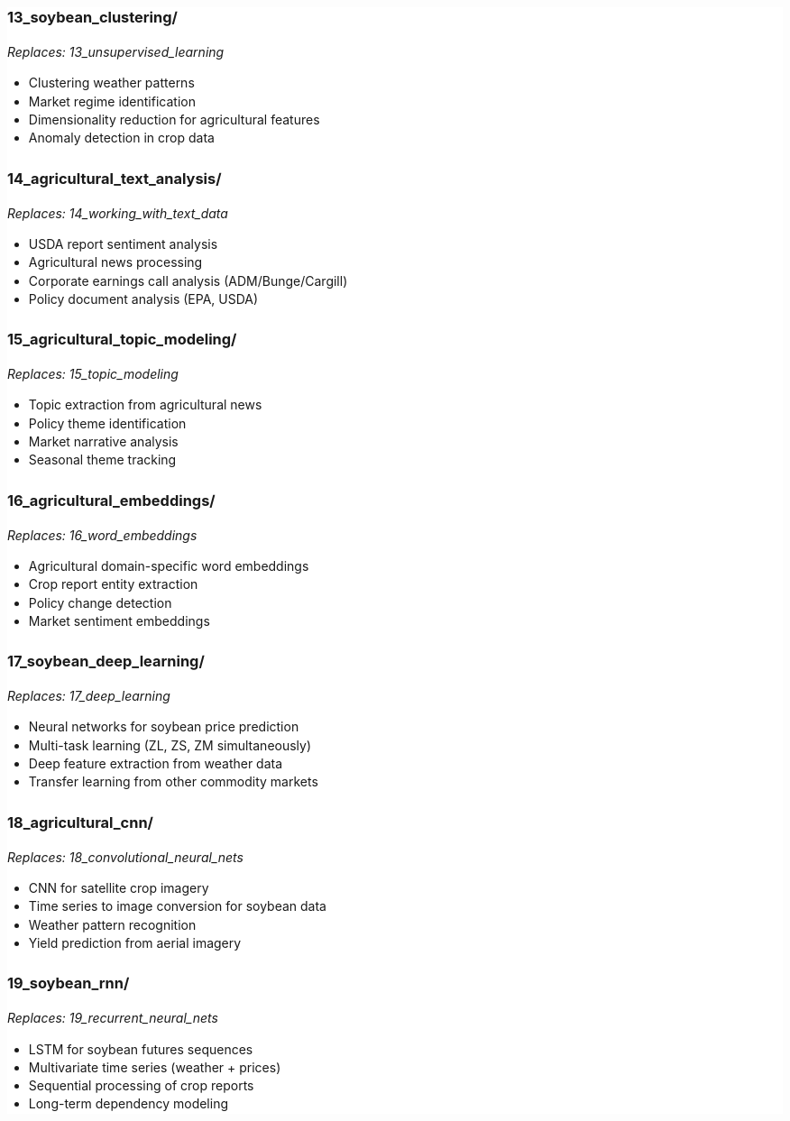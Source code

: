 ### 13_soybean_clustering/
*Replaces: 13_unsupervised_learning*
- Clustering weather patterns
- Market regime identification
- Dimensionality reduction for agricultural features
- Anomaly detection in crop data

### 14_agricultural_text_analysis/
*Replaces: 14_working_with_text_data*
- USDA report sentiment analysis
- Agricultural news processing
- Corporate earnings call analysis (ADM/Bunge/Cargill)
- Policy document analysis (EPA, USDA)

### 15_agricultural_topic_modeling/
*Replaces: 15_topic_modeling*
- Topic extraction from agricultural news
- Policy theme identification
- Market narrative analysis
- Seasonal theme tracking

### 16_agricultural_embeddings/
*Replaces: 16_word_embeddings*
- Agricultural domain-specific word embeddings
- Crop report entity extraction
- Policy change detection
- Market sentiment embeddings

### 17_soybean_deep_learning/
*Replaces: 17_deep_learning*
- Neural networks for soybean price prediction
- Multi-task learning (ZL, ZS, ZM simultaneously)
- Deep feature extraction from weather data
- Transfer learning from other commodity markets

### 18_agricultural_cnn/
*Replaces: 18_convolutional_neural_nets*
- CNN for satellite crop imagery
- Time series to image conversion for soybean data
- Weather pattern recognition
- Yield prediction from aerial imagery

### 19_soybean_rnn/
*Replaces: 19_recurrent_neural_nets*
- LSTM for soybean futures sequences
- Multivariate time series (weather + prices)
- Sequential processing of crop reports
- Long-term dependency modeling

